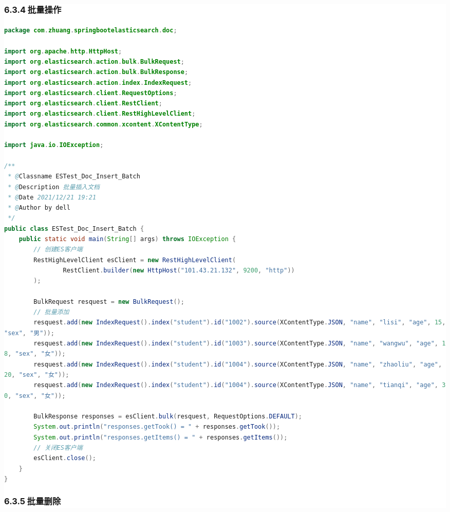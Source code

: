 ### 6.3.4 批量操作

```java
package com.zhuang.springbootelasticsearch.doc;

import org.apache.http.HttpHost;
import org.elasticsearch.action.bulk.BulkRequest;
import org.elasticsearch.action.bulk.BulkResponse;
import org.elasticsearch.action.index.IndexRequest;
import org.elasticsearch.client.RequestOptions;
import org.elasticsearch.client.RestClient;
import org.elasticsearch.client.RestHighLevelClient;
import org.elasticsearch.common.xcontent.XContentType;

import java.io.IOException;

/**
 * @Classname ESTest_Doc_Insert_Batch
 * @Description 批量插入文档
 * @Date 2021/12/21 19:21
 * @Author by dell
 */
public class ESTest_Doc_Insert_Batch {
    public static void main(String[] args) throws IOException {
        // 创建ES客户端
        RestHighLevelClient esClient = new RestHighLevelClient(
                RestClient.builder(new HttpHost("101.43.21.132", 9200, "http"))
        );

        BulkRequest resquest = new BulkRequest();
        // 批量添加
        resquest.add(new IndexRequest().index("student").id("1002").source(XContentType.JSON, "name", "lisi", "age", 15, "sex", "男"));
        resquest.add(new IndexRequest().index("student").id("1003").source(XContentType.JSON, "name", "wangwu", "age", 18, "sex", "女"));
        resquest.add(new IndexRequest().index("student").id("1004").source(XContentType.JSON, "name", "zhaoliu", "age", 20, "sex", "女"));
        resquest.add(new IndexRequest().index("student").id("1004").source(XContentType.JSON, "name", "tianqi", "age", 30, "sex", "女"));

        BulkResponse responses = esClient.bulk(resquest, RequestOptions.DEFAULT);
        System.out.println("responses.getTook() = " + responses.getTook());
        System.out.println("responses.getItems() = " + responses.getItems());
        // 关闭ES客户端
        esClient.close();
    }
}
```

### 6.3.5 批量删除

